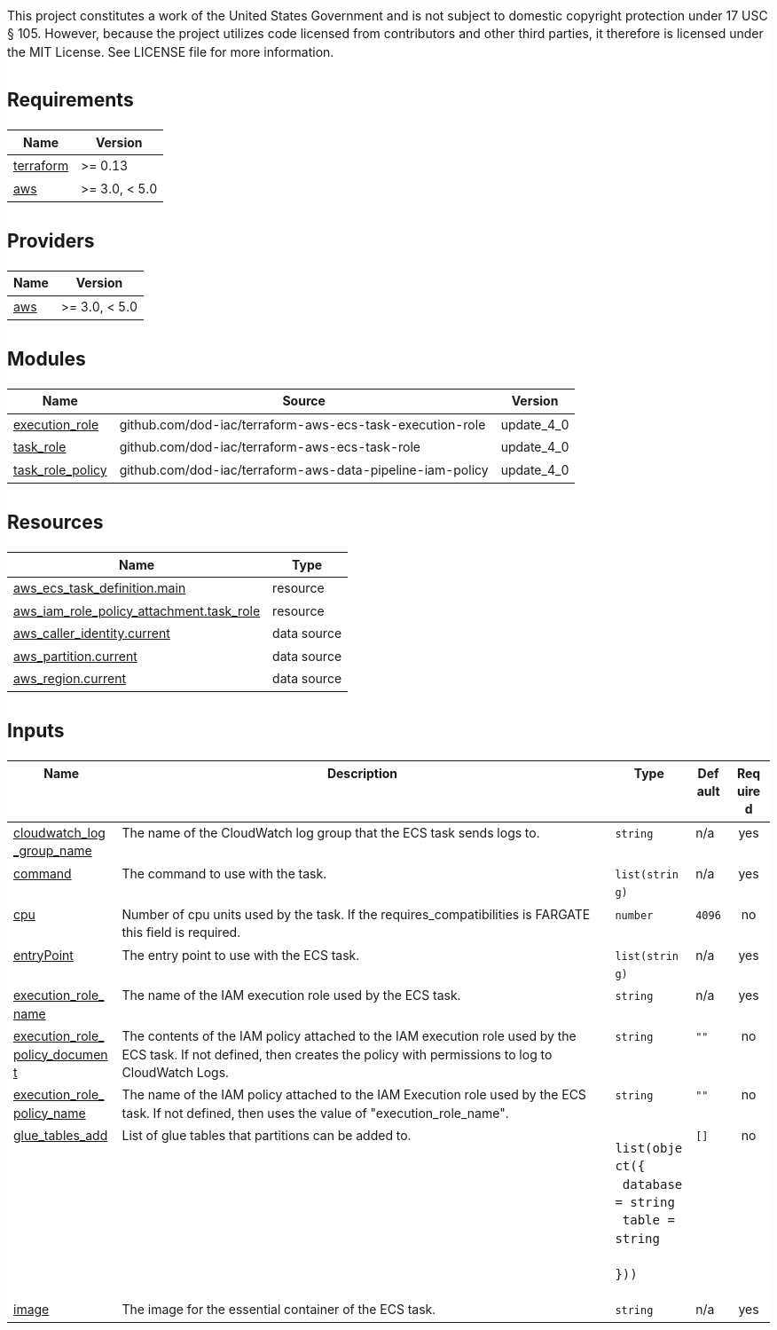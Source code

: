 This project constitutes a work of the United States Government and is not subject to domestic copyright protection under 17 USC § 105.  However, because the project utilizes code licensed from contributors and other third parties, it therefore is licensed under the MIT License.  See LICENSE file for more information.

## Requirements

| Name | Version |
|------|---------|
| <a name="requirement_terraform"></a> [terraform](#requirement\_terraform) | >= 0.13 |
| <a name="requirement_aws"></a> [aws](#requirement\_aws) | >= 3.0, < 5.0 |

## Providers

| Name | Version |
|------|---------|
| <a name="provider_aws"></a> [aws](#provider\_aws) | >= 3.0, < 5.0 |

## Modules

| Name | Source | Version |
|------|--------|---------|
| <a name="module_execution_role"></a> [execution\_role](#module\_execution\_role) | github.com/dod-iac/terraform-aws-ecs-task-execution-role | update_4_0 |
| <a name="module_task_role"></a> [task\_role](#module\_task\_role) | github.com/dod-iac/terraform-aws-ecs-task-role | update_4_0 |
| <a name="module_task_role_policy"></a> [task\_role\_policy](#module\_task\_role\_policy) | github.com/dod-iac/terraform-aws-data-pipeline-iam-policy | update_4_0 |

## Resources

| Name | Type |
|------|------|
| [aws_ecs_task_definition.main](https://registry.terraform.io/providers/hashicorp/aws/latest/docs/resources/ecs_task_definition) | resource |
| [aws_iam_role_policy_attachment.task_role](https://registry.terraform.io/providers/hashicorp/aws/latest/docs/resources/iam_role_policy_attachment) | resource |
| [aws_caller_identity.current](https://registry.terraform.io/providers/hashicorp/aws/latest/docs/data-sources/caller_identity) | data source |
| [aws_partition.current](https://registry.terraform.io/providers/hashicorp/aws/latest/docs/data-sources/partition) | data source |
| [aws_region.current](https://registry.terraform.io/providers/hashicorp/aws/latest/docs/data-sources/region) | data source |

## Inputs

| Name | Description | Type | Default | Required |
|------|-------------|------|---------|:--------:|
| <a name="input_cloudwatch_log_group_name"></a> [cloudwatch\_log\_group\_name](#input\_cloudwatch\_log\_group\_name) | The name of the CloudWatch log group that the ECS task sends logs to. | `string` | n/a | yes |
| <a name="input_command"></a> [command](#input\_command) | The command to use with the task. | `list(string)` | n/a | yes |
| <a name="input_cpu"></a> [cpu](#input\_cpu) | Number of cpu units used by the task. If the requires\_compatibilities is FARGATE this field is required. | `number` | `4096` | no |
| <a name="input_entryPoint"></a> [entryPoint](#input\_entryPoint) | The entry point to use with the ECS task. | `list(string)` | n/a | yes |
| <a name="input_execution_role_name"></a> [execution\_role\_name](#input\_execution\_role\_name) | The name of the IAM execution role used by the ECS task. | `string` | n/a | yes |
| <a name="input_execution_role_policy_document"></a> [execution\_role\_policy\_document](#input\_execution\_role\_policy\_document) | The contents of the IAM policy attached to the IAM execution role used by the ECS task.  If not defined, then creates the policy with permissions to log to CloudWatch Logs. | `string` | `""` | no |
| <a name="input_execution_role_policy_name"></a> [execution\_role\_policy\_name](#input\_execution\_role\_policy\_name) | The name of the IAM policy attached to the IAM Execution role used by the ECS task.  If not defined, then uses the value of "execution\_role\_name". | `string` | `""` | no |
| <a name="input_glue_tables_add"></a> [glue\_tables\_add](#input\_glue\_tables\_add) | List of glue tables that partitions can be added to. | <pre>list(object({<br>    database = string<br>    table    = string<br>  }))</pre> | `[]` | no |
| <a name="input_image"></a> [image](#input\_image) | The image for the essential container of the ECS task. | `string` | n/a | yes |